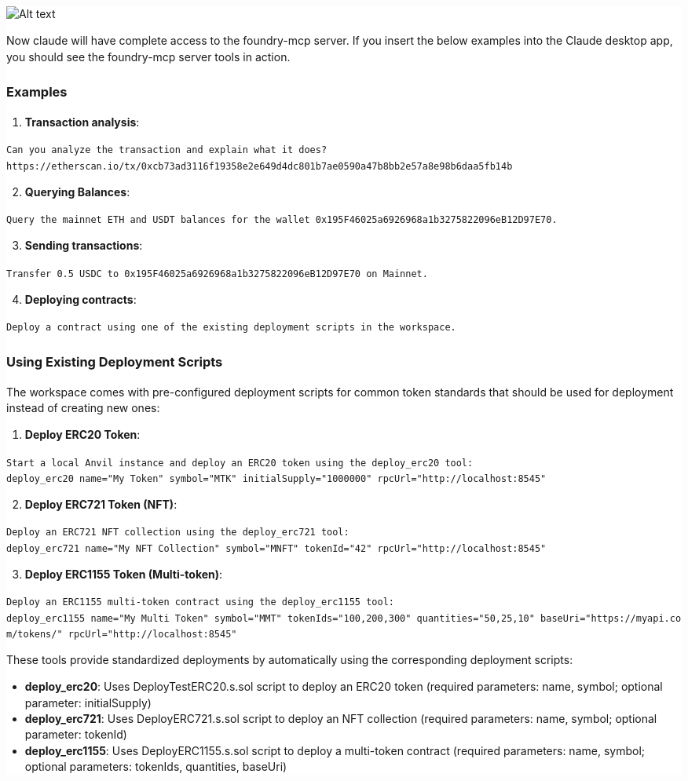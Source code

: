 ![Alt text](./assets/tools.png)

Now claude will have complete access to the foundry-mcp server. If you insert the below examples into the Claude desktop app, you should see the foundry-mcp server tools in action.

### Examples

1. **Transaction analysis**:
```
Can you analyze the transaction and explain what it does? 
https://etherscan.io/tx/0xcb73ad3116f19358e2e649d4dc801b7ae0590a47b8bb2e57a8e98b6daa5fb14b
```

2. **Querying Balances**:
```
Query the mainnet ETH and USDT balances for the wallet 0x195F46025a6926968a1b3275822096eB12D97E70.
```
3.  **Sending transactions**:
```
Transfer 0.5 USDC to 0x195F46025a6926968a1b3275822096eB12D97E70 on Mainnet. 
```

4. **Deploying contracts**:
```
Deploy a contract using one of the existing deployment scripts in the workspace.
```

### Using Existing Deployment Scripts

The workspace comes with pre-configured deployment scripts for common token standards that should be used for deployment instead of creating new ones:

1. **Deploy ERC20 Token**:
```
Start a local Anvil instance and deploy an ERC20 token using the deploy_erc20 tool:
deploy_erc20 name="My Token" symbol="MTK" initialSupply="1000000" rpcUrl="http://localhost:8545"
```

2. **Deploy ERC721 Token (NFT)**:
```
Deploy an ERC721 NFT collection using the deploy_erc721 tool:
deploy_erc721 name="My NFT Collection" symbol="MNFT" tokenId="42" rpcUrl="http://localhost:8545"
```

3. **Deploy ERC1155 Token (Multi-token)**:
```
Deploy an ERC1155 multi-token contract using the deploy_erc1155 tool:
deploy_erc1155 name="My Multi Token" symbol="MMT" tokenIds="100,200,300" quantities="50,25,10" baseUri="https://myapi.com/tokens/" rpcUrl="http://localhost:8545"
```

These tools provide standardized deployments by automatically using the corresponding deployment scripts:

- **deploy_erc20**: Uses DeployTestERC20.s.sol script to deploy an ERC20 token (required parameters: name, symbol; optional parameter: initialSupply)
- **deploy_erc721**: Uses DeployERC721.s.sol script to deploy an NFT collection (required parameters: name, symbol; optional parameter: tokenId)
- **deploy_erc1155**: Uses DeployERC1155.s.sol script to deploy a multi-token contract (required parameters: name, symbol; optional parameters: tokenIds, quantities, baseUri)
